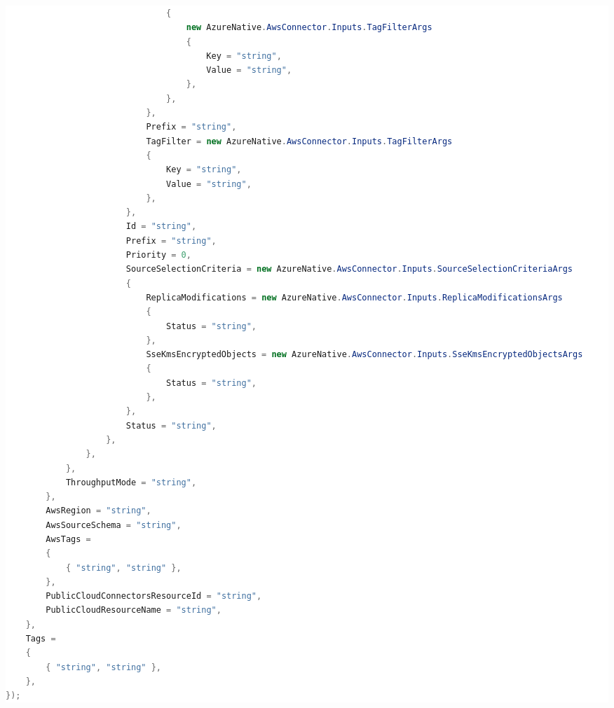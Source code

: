 ```csharp
                                {
                                    new AzureNative.AwsConnector.Inputs.TagFilterArgs
                                    {
                                        Key = "string",
                                        Value = "string",
                                    },
                                },
                            },
                            Prefix = "string",
                            TagFilter = new AzureNative.AwsConnector.Inputs.TagFilterArgs
                            {
                                Key = "string",
                                Value = "string",
                            },
                        },
                        Id = "string",
                        Prefix = "string",
                        Priority = 0,
                        SourceSelectionCriteria = new AzureNative.AwsConnector.Inputs.SourceSelectionCriteriaArgs
                        {
                            ReplicaModifications = new AzureNative.AwsConnector.Inputs.ReplicaModificationsArgs
                            {
                                Status = "string",
                            },
                            SseKmsEncryptedObjects = new AzureNative.AwsConnector.Inputs.SseKmsEncryptedObjectsArgs
                            {
                                Status = "string",
                            },
                        },
                        Status = "string",
                    },
                },
            },
            ThroughputMode = "string",
        },
        AwsRegion = "string",
        AwsSourceSchema = "string",
        AwsTags = 
        {
            { "string", "string" },
        },
        PublicCloudConnectorsResourceId = "string",
        PublicCloudResourceName = "string",
    },
    Tags = 
    {
        { "string", "string" },
    },
});
```
